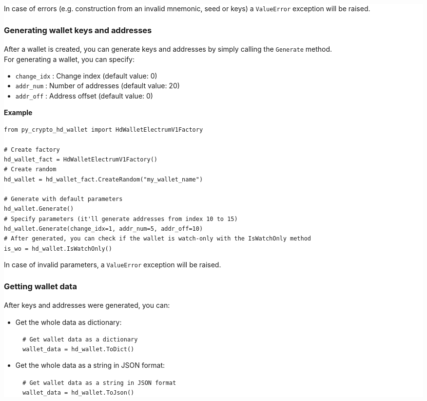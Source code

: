 In case of errors (e.g. construction from an invalid mnemonic, seed or keys) a `ValueError` exception will be raised.

### Generating wallet keys and addresses

After a wallet is created, you can generate keys and addresses by simply calling the `Generate` method.\
For generating a wallet, you can specify:
- `change_idx` : Change index (default value: 0)
- `addr_num` : Number of addresses (default value: 20)
- `addr_off` : Address offset (default value: 0)

**Example**

    from py_crypto_hd_wallet import HdWalletElectrumV1Factory

    # Create factory
    hd_wallet_fact = HdWalletElectrumV1Factory()
    # Create random
    hd_wallet = hd_wallet_fact.CreateRandom("my_wallet_name")

    # Generate with default parameters
    hd_wallet.Generate()
    # Specify parameters (it'll generate addresses from index 10 to 15)
    hd_wallet.Generate(change_idx=1, addr_num=5, addr_off=10)
    # After generated, you can check if the wallet is watch-only with the IsWatchOnly method
    is_wo = hd_wallet.IsWatchOnly()

In case of invalid parameters, a `ValueError` exception will be raised.

### Getting wallet data

After keys and addresses were generated, you can:
- Get the whole data as dictionary:

        # Get wallet data as a dictionary
        wallet_data = hd_wallet.ToDict()

- Get the whole data as a string in JSON format:

        # Get wallet data as a string in JSON format
        wallet_data = hd_wallet.ToJson()
